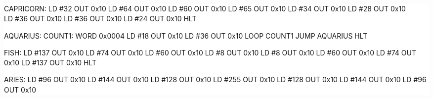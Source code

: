 CAPRICORN:
	LD #32
	OUT 0x10
	LD #64
	OUT 0x10
	LD #60
	OUT 0x10
	LD #65
	OUT 0x10
	LD #34
	OUT 0x10
	LD #28
	OUT 0x10   
	LD #36
	OUT 0x10 
	LD #36
	OUT 0x10 
	LD #24
	OUT 0x10
	HLT

AQUARIUS:
	COUNT1: WORD 0x0004
	LD #18
	OUT 0x10
	LD #36
	OUT 0x10
	LOOP COUNT1
	JUMP AQUARIUS
	HLT

FISH:
	LD #137
	OUT 0x10
	LD #74
	OUT 0x10
	LD #60
	OUT 0x10
	LD #8
	OUT 0x10
	LD #8
	OUT 0x10
	LD #60
	OUT 0x10
	LD #74
	OUT 0x10
	LD #137
	OUT 0x10
	HLT

ARIES:
	LD #96
	OUT 0x10
	LD #144
	OUT 0x10
	LD #128
	OUT 0x10
	LD #255
	OUT 0x10
	LD #128
	OUT 0x10
	LD #144
	OUT 0x10
	LD #96
	OUT 0x10